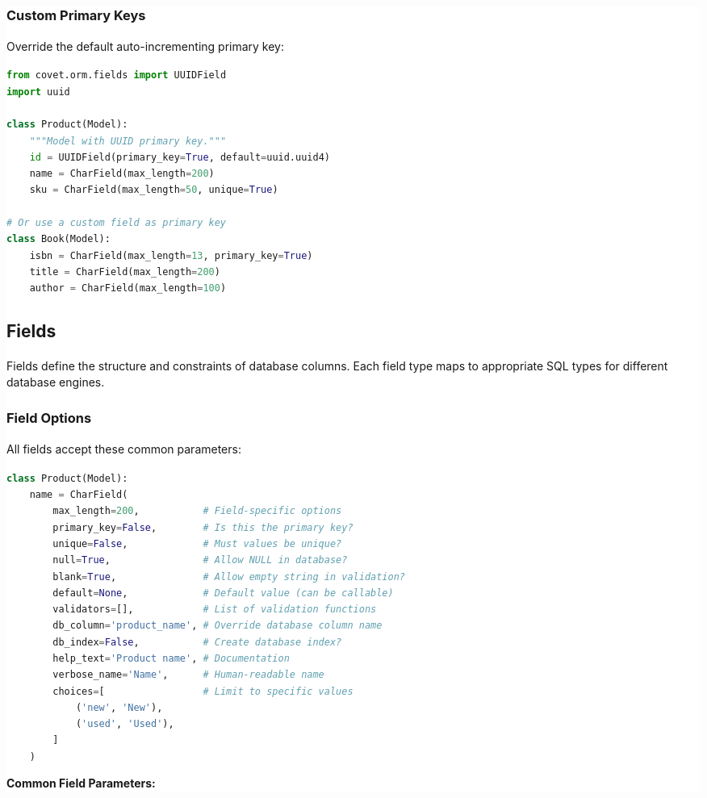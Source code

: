 ### Custom Primary Keys

Override the default auto-incrementing primary key:

```python
from covet.orm.fields import UUIDField
import uuid

class Product(Model):
    """Model with UUID primary key."""
    id = UUIDField(primary_key=True, default=uuid.uuid4)
    name = CharField(max_length=200)
    sku = CharField(max_length=50, unique=True)

# Or use a custom field as primary key
class Book(Model):
    isbn = CharField(max_length=13, primary_key=True)
    title = CharField(max_length=200)
    author = CharField(max_length=100)
```

## Fields

Fields define the structure and constraints of database columns. Each field type maps to appropriate SQL types for different database engines.

### Field Options

All fields accept these common parameters:

```python
class Product(Model):
    name = CharField(
        max_length=200,           # Field-specific options
        primary_key=False,        # Is this the primary key?
        unique=False,             # Must values be unique?
        null=True,                # Allow NULL in database?
        blank=True,               # Allow empty string in validation?
        default=None,             # Default value (can be callable)
        validators=[],            # List of validation functions
        db_column='product_name', # Override database column name
        db_index=False,           # Create database index?
        help_text='Product name', # Documentation
        verbose_name='Name',      # Human-readable name
        choices=[                 # Limit to specific values
            ('new', 'New'),
            ('used', 'Used'),
        ]
    )
```

**Common Field Parameters:**
